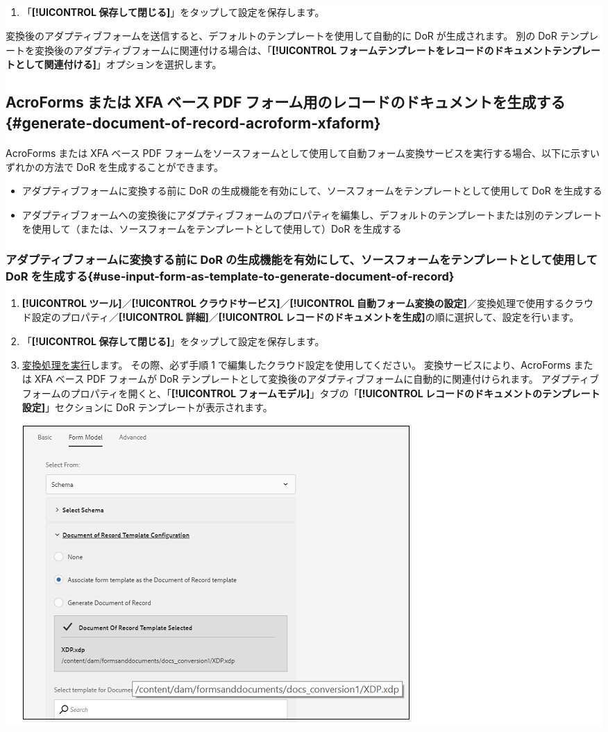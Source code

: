 1. 「**[!UICONTROL 保存して閉じる]**」をタップして設定を保存します。

変換後のアダプティブフォームを送信すると、デフォルトのテンプレートを使用して自動的に DoR が生成されます。 別の DoR テンプレートを変換後のアダプティブフォームに関連付ける場合は、「**[!UICONTROL フォームテンプレートをレコードのドキュメントテンプレートとして関連付ける]**」オプションを選択します。

## AcroForms または XFA ベース PDF フォーム用のレコードのドキュメントを生成する{#generate-document-of-record-acroform-xfaform}

AcroForms または XFA ベース PDF フォームをソースフォームとして使用して自動フォーム変換サービスを実行する場合、以下に示すいずれかの方法で DoR を生成することができます。

* アダプティブフォームに変換する前に DoR の生成機能を有効にして、ソースフォームをテンプレートとして使用して DoR を生成する

* アダプティブフォームへの変換後にアダプティブフォームのプロパティを編集し、デフォルトのテンプレートまたは別のテンプレートを使用して（または、ソースフォームをテンプレートとして使用して）DoR を生成する

### アダプティブフォームに変換する前に DoR の生成機能を有効にして、ソースフォームをテンプレートとして使用して DoR を生成する{#use-input-form-as-template-to-generate-document-of-record}

1. **[!UICONTROL ツール]**／**[!UICONTROL クラウドサービス]**／**[!UICONTROL 自動フォーム変換の設定]**／変換処理で使用するクラウド設定のプロパティ／**[!UICONTROL 詳細]**／**[!UICONTROL レコードのドキュメントを生成]**&#x200B;の順に選択して、設定を行います。

1. 「**[!UICONTROL 保存して閉じる]**」をタップして設定を保存します。

1. [変換処理を実行](../help/convert-existing-forms-to-adaptive-forms.md)します。 その際、必ず手順 1 で編集したクラウド設定を使用してください。
変換サービスにより、AcroForms または XFA ベース PDF フォームが DoR テンプレートとして変換後のアダプティブフォームに自動的に関連付けられます。
アダプティブフォームのプロパティを開くと、「**[!UICONTROL フォームモデル]**」タブの「**[!UICONTROL レコードのドキュメントのテンプレート設定]**」セクションに DoR テンプレートが表示されます。

   ![アダプティブフォームのプロパティを編集してレコードのドキュメントを生成する](assets/generate_dor_af_properties_xdp_acro.png)
